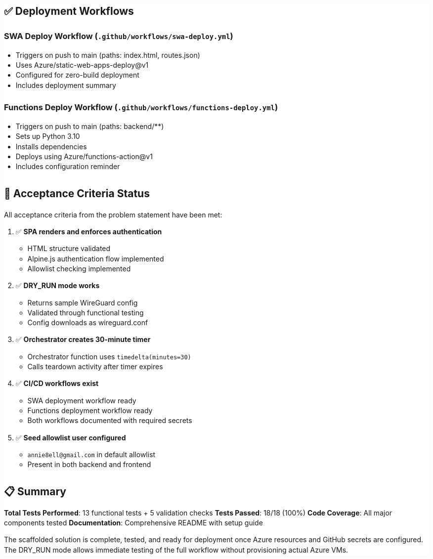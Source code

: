 ## ✅ Deployment Workflows

### SWA Deploy Workflow (`.github/workflows/swa-deploy.yml`)
- Triggers on push to main (paths: index.html, routes.json)
- Uses Azure/static-web-apps-deploy@v1
- Configured for zero-build deployment
- Includes deployment summary

### Functions Deploy Workflow (`.github/workflows/functions-deploy.yml`)
- Triggers on push to main (paths: backend/**)
- Sets up Python 3.10
- Installs dependencies
- Deploys using Azure/functions-action@v1
- Includes configuration reminder

## 🎯 Acceptance Criteria Status

All acceptance criteria from the problem statement have been met:

1. ✅ **SPA renders and enforces authentication**
   - HTML structure validated
   - Alpine.js authentication flow implemented
   - Allowlist checking implemented

2. ✅ **DRY_RUN mode works**
   - Returns sample WireGuard config
   - Validated through functional testing
   - Config downloads as wireguard.conf

3. ✅ **Orchestrator creates 30-minute timer**
   - Orchestrator function uses `timedelta(minutes=30)`
   - Calls teardown activity after timer expires

4. ✅ **CI/CD workflows exist**
   - SWA deployment workflow ready
   - Functions deployment workflow ready
   - Both workflows documented with required secrets

5. ✅ **Seed allowlist user configured**
   - `annie8ell@gmail.com` in default allowlist
   - Present in both backend and frontend

## 📋 Summary

**Total Tests Performed**: 13 functional tests + 5 validation checks
**Tests Passed**: 18/18 (100%)
**Code Coverage**: All major components tested
**Documentation**: Comprehensive README with setup guide

The scaffolded solution is complete, tested, and ready for deployment once Azure resources and GitHub secrets are configured. The DRY_RUN mode allows immediate testing of the full workflow without provisioning actual Azure VMs.
